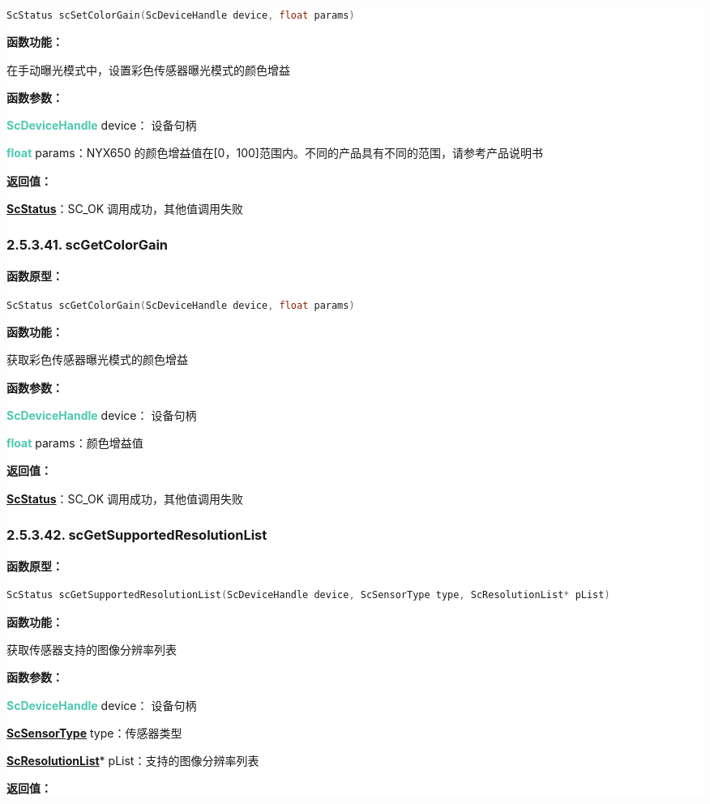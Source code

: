 ```cpp
ScStatus scSetColorGain(ScDeviceHandle device, float params)
```

**函数功能：**

在手动曝光模式中，设置彩色传感器曝光模式的颜色增益

**函数参数：**

<span style="color: #4ec9b0; font-weight: bold">ScDeviceHandle</span> device： 设备句柄

<span style="color: #4ec9b0; font-weight: bold">float</span> params：NYX650 的颜色增益值在[0，100]范围内。不同的产品具有不同的范围，请参考产品说明书

**返回值：**

[**ScStatus**](#_2514-scstatus)：SC_OK 调用成功，其他值调用失败

### 2.5.3.41. scGetColorGain

**函数原型：**

```cpp
ScStatus scGetColorGain(ScDeviceHandle device, float params)
```

**函数功能：**

获取彩色传感器曝光模式的颜色增益

**函数参数：**

<span style="color: #4ec9b0; font-weight: bold">ScDeviceHandle</span> device： 设备句柄

<span style="color: #4ec9b0; font-weight: bold">float</span> params：颜色增益值

**返回值：**

[**ScStatus**](#_2514-scstatus)：SC_OK 调用成功，其他值调用失败

### 2.5.3.42. scGetSupportedResolutionList

**函数原型：**

```cpp
ScStatus scGetSupportedResolutionList(ScDeviceHandle device, ScSensorType type, ScResolutionList* pList)
```

**函数功能：**

获取传感器支持的图像分辨率列表

**函数参数：**

<span style="color: #4ec9b0; font-weight: bold">ScDeviceHandle</span> device： 设备句柄

[**ScSensorType**](#_2513-scsensortype) type：传感器类型

[**ScResolutionList**](#_2525-scresolutionlist)\* pList：支持的图像分辨率列表

**返回值：**
